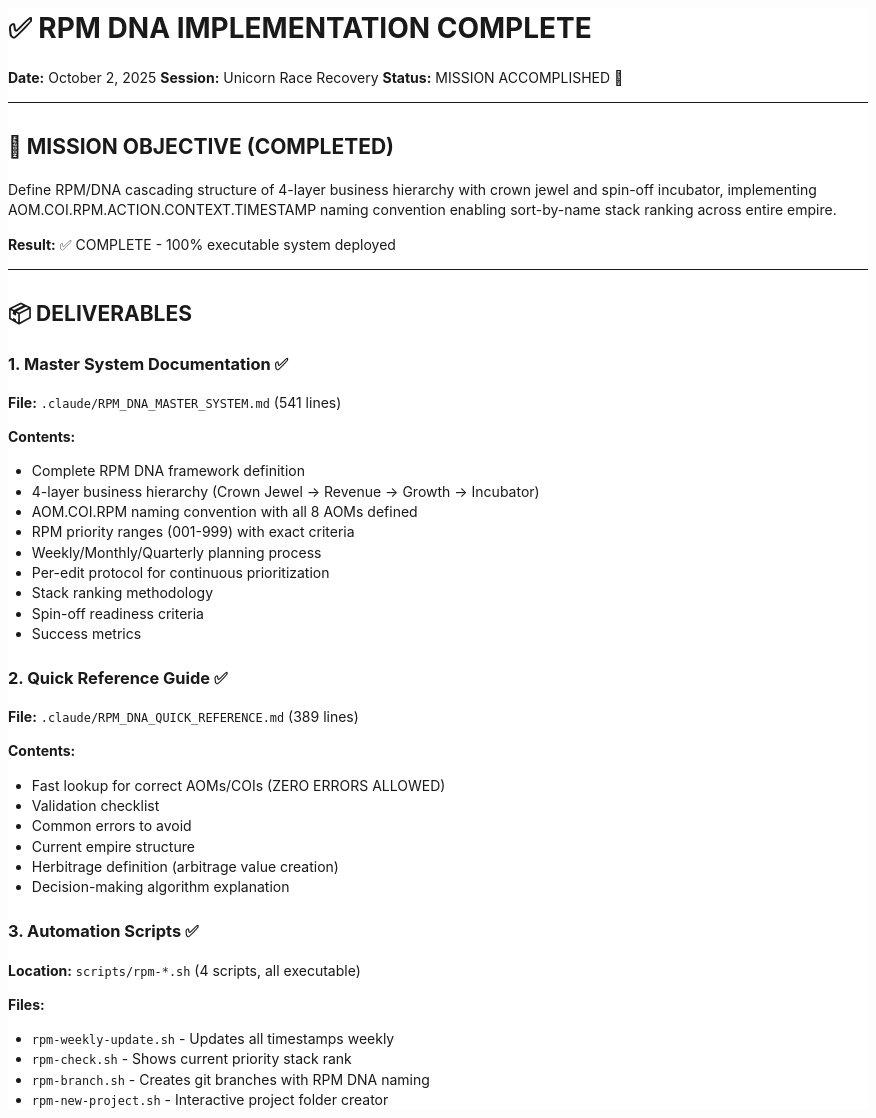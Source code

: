 # ✅ RPM DNA IMPLEMENTATION COMPLETE
**Date:** October 2, 2025
**Session:** Unicorn Race Recovery
**Status:** MISSION ACCOMPLISHED 🎯

---

## 🎯 MISSION OBJECTIVE (COMPLETED)

Define RPM/DNA cascading structure of 4-layer business hierarchy with crown jewel and spin-off incubator, implementing AOM.COI.RPM.ACTION.CONTEXT.TIMESTAMP naming convention enabling sort-by-name stack ranking across entire empire.

**Result:** ✅ COMPLETE - 100% executable system deployed

---

## 📦 DELIVERABLES

### 1. Master System Documentation ✅
**File:** `.claude/RPM_DNA_MASTER_SYSTEM.md` (541 lines)

**Contents:**
- Complete RPM DNA framework definition
- 4-layer business hierarchy (Crown Jewel → Revenue → Growth → Incubator)
- AOM.COI.RPM naming convention with all 8 AOMs defined
- RPM priority ranges (001-999) with exact criteria
- Weekly/Monthly/Quarterly planning process
- Per-edit protocol for continuous prioritization
- Stack ranking methodology
- Spin-off readiness criteria
- Success metrics

### 2. Quick Reference Guide ✅
**File:** `.claude/RPM_DNA_QUICK_REFERENCE.md` (389 lines)

**Contents:**
- Fast lookup for correct AOMs/COIs (ZERO ERRORS ALLOWED)
- Validation checklist
- Common errors to avoid
- Current empire structure
- Herbitrage definition (arbitrage value creation)
- Decision-making algorithm explanation

### 3. Automation Scripts ✅
**Location:** `scripts/rpm-*.sh` (4 scripts, all executable)

**Files:**
- `rpm-weekly-update.sh` - Updates all timestamps weekly
- `rpm-check.sh` - Shows current priority stack rank
- `rpm-branch.sh` - Creates git branches with RPM DNA naming
- `rpm-new-project.sh` - Interactive project folder creator
